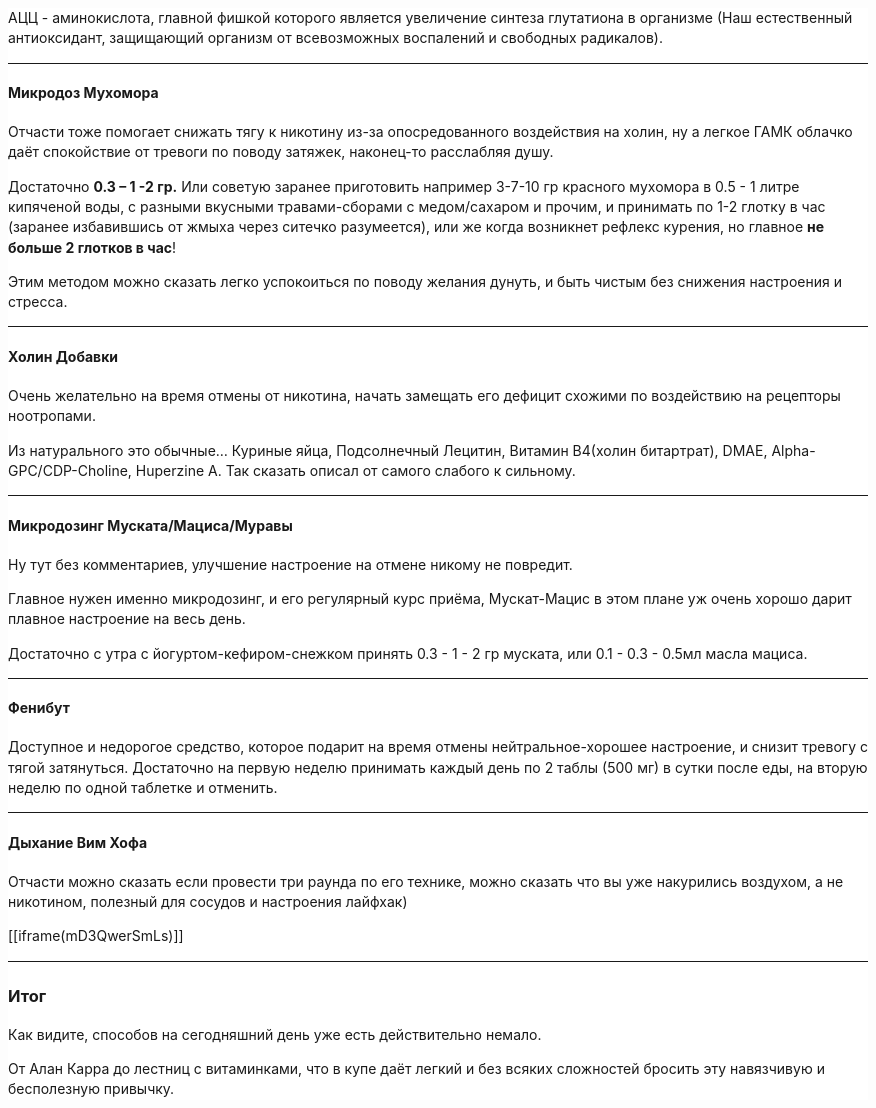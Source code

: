АЦЦ - аминокислота, главной фишкой которого является увеличение синтеза глутатиона в организме (Наш естественный антиоксидант, защищающий организм от всевозможных воспалений и свободных радикалов).
- - -
#### Микродоз Мухомора
Отчасти тоже помогает снижать тягу к никотину из-за опосредованного воздействия на холин, ну а легкое ГАМК облачко даёт спокойствие от тревоги по поводу затяжек, наконец-то расслабляя душу.

Достаточно **0.3 – 1 -2 гр.**
Или советую заранее приготовить например 3-7-10 гр красного мухомора в 0.5 - 1 литре кипяченой воды, с разными вкусными травами-сборами с медом/сахаром и прочим, и принимать по 1-2 глотку в час (заранее избавившись от жмыха через ситечко разумеется), или же когда возникнет рефлекс курения, но главное **не больше 2 глотков в час**!

Этим методом можно сказать легко успокоиться по поводу желания дунуть, и быть чистым без снижения настроения и стресса.
- - -
#### Холин Добавки
Очень желательно на время отмены от никотина, начать замещать его дефицит схожими по воздействию на рецепторы ноотропами.

Из натурального это обычные… 
Куриные яйца, Подсолнечный Лецитин, Витамин B4(холин битартрат), DMAE, Alpha-GPC/CDP-Choline, Huperzine A.
Так сказать описал от самого слабого к сильному.
- - -
#### Микродозинг Муската/Мациса/Муравы
Ну тут без комментариев, улучшение настроение на отмене никому не повредит.

Главное нужен именно микродозинг, и его регулярный курс приёма, Мускат-Мацис в этом плане уж очень хорошо дарит плавное настроение на весь день.

Достаточно с утра с йогуртом-кефиром-снежком принять 0.3 - 1 - 2 гр муската, или 0.1 - 0.3 - 0.5мл масла мациса.
- - -
#### Фенибут
Доступное и недорогое средство, которое подарит на время отмены нейтральное-хорошее настроение, и снизит тревогу с тягой затянуться.
Достаточно на первую неделю принимать каждый день по 2 таблы (500 мг) в сутки после еды, на вторую неделю по одной таблетке и отменить.
- - -
#### Дыхание Вим Хофа
Отчасти можно сказать если провести три раунда по его технике, можно сказать что вы уже накурились воздухом, а не никотином, полезный для сосудов и настроения лайфхак)

[[iframe(mD3QwerSmLs)]]


- - -
### Итог
Как видите, способов на сегодняшний день уже есть действительно немало.

От Алан Карра до лестниц с витаминками, что в купе даёт легкий и без всяких сложностей бросить эту навязчивую и бесполезную привычку.
